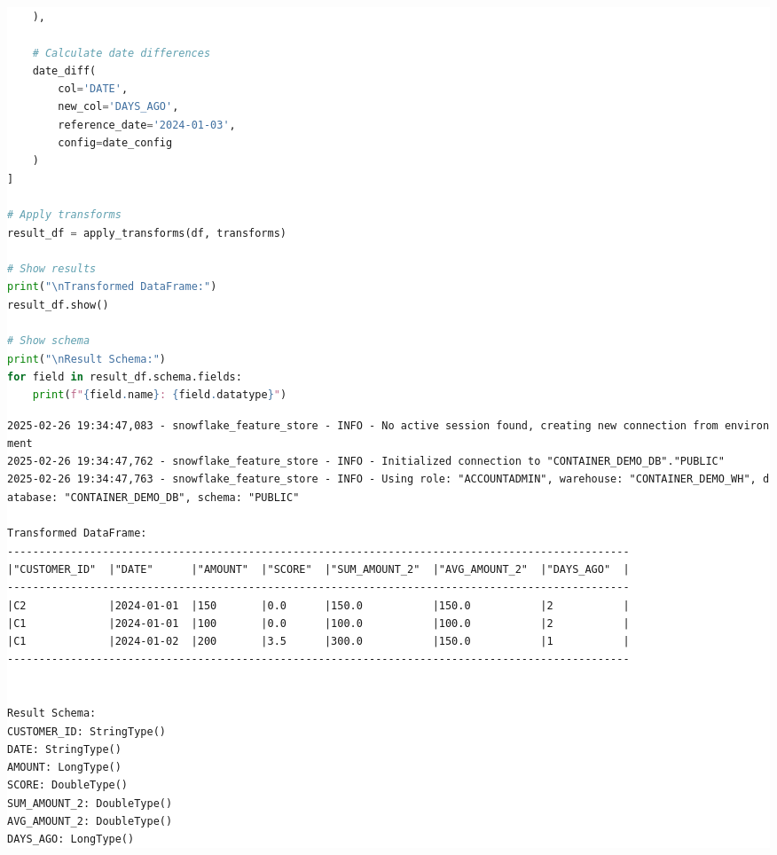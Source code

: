 ``` python
    ),
    
    # Calculate date differences
    date_diff(
        col='DATE',
        new_col='DAYS_AGO',
        reference_date='2024-01-03',
        config=date_config
    )
]

# Apply transforms
result_df = apply_transforms(df, transforms)

# Show results
print("\nTransformed DataFrame:")
result_df.show()

# Show schema
print("\nResult Schema:")
for field in result_df.schema.fields:
    print(f"{field.name}: {field.datatype}")
```

    2025-02-26 19:34:47,083 - snowflake_feature_store - INFO - No active session found, creating new connection from environment
    2025-02-26 19:34:47,762 - snowflake_feature_store - INFO - Initialized connection to "CONTAINER_DEMO_DB"."PUBLIC"
    2025-02-26 19:34:47,763 - snowflake_feature_store - INFO - Using role: "ACCOUNTADMIN", warehouse: "CONTAINER_DEMO_WH", database: "CONTAINER_DEMO_DB", schema: "PUBLIC"

    Transformed DataFrame:
    --------------------------------------------------------------------------------------------------
    |"CUSTOMER_ID"  |"DATE"      |"AMOUNT"  |"SCORE"  |"SUM_AMOUNT_2"  |"AVG_AMOUNT_2"  |"DAYS_AGO"  |
    --------------------------------------------------------------------------------------------------
    |C2             |2024-01-01  |150       |0.0      |150.0           |150.0           |2           |
    |C1             |2024-01-01  |100       |0.0      |100.0           |100.0           |2           |
    |C1             |2024-01-02  |200       |3.5      |300.0           |150.0           |1           |
    --------------------------------------------------------------------------------------------------


    Result Schema:
    CUSTOMER_ID: StringType()
    DATE: StringType()
    AMOUNT: LongType()
    SCORE: DoubleType()
    SUM_AMOUNT_2: DoubleType()
    AVG_AMOUNT_2: DoubleType()
    DAYS_AGO: LongType()
